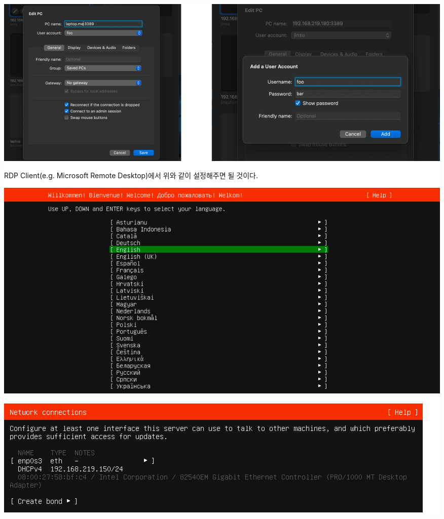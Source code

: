 ![](microsoft-remote-desktop-connect.png)

RDP Client(e.g. Microsoft Remote Desktop)에서 위와 같이 설정해주면 될 것이다.

![](installation-1.png)

![](installation-2.png)
